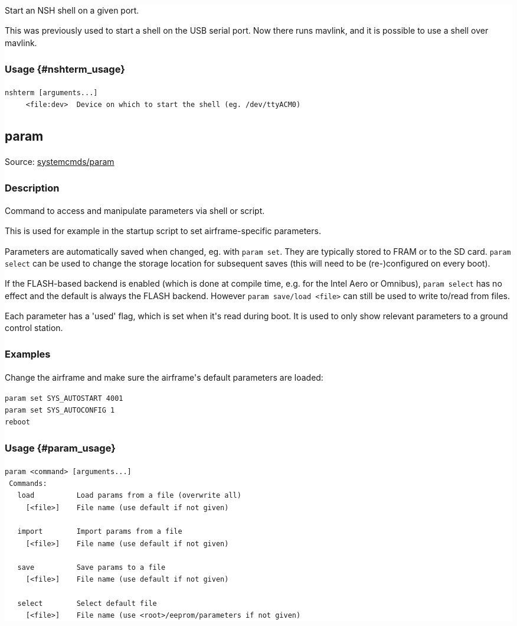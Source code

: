 Start an NSH shell on a given port.

This was previously used to start a shell on the USB serial port. Now there runs mavlink, and it is possible to use a shell over mavlink.

### Usage {#nshterm_usage}

    nshterm [arguments...]
         <file:dev>  Device on which to start the shell (eg. /dev/ttyACM0)
    

## param

Source: [systemcmds/param](https://github.com/PX4/Firmware/tree/master/src/systemcmds/param)

### Description

Command to access and manipulate parameters via shell or script.

This is used for example in the startup script to set airframe-specific parameters.

Parameters are automatically saved when changed, eg. with `param set`. They are typically stored to FRAM or to the SD card. `param select` can be used to change the storage location for subsequent saves (this will need to be (re-)configured on every boot).

If the FLASH-based backend is enabled (which is done at compile time, e.g. for the Intel Aero or Omnibus), `param select` has no effect and the default is always the FLASH backend. However `param save/load <file>` can still be used to write to/read from files.

Each parameter has a 'used' flag, which is set when it's read during boot. It is used to only show relevant parameters to a ground control station.

### Examples

Change the airframe and make sure the airframe's default parameters are loaded:

    param set SYS_AUTOSTART 4001
    param set SYS_AUTOCONFIG 1
    reboot
    

### Usage {#param_usage}

    param <command> [arguments...]
     Commands:
       load          Load params from a file (overwrite all)
         [<file>]    File name (use default if not given)
    
       import        Import params from a file
         [<file>]    File name (use default if not given)
    
       save          Save params to a file
         [<file>]    File name (use default if not given)
    
       select        Select default file
         [<file>]    File name (use <root>/eeprom/parameters if not given)
    